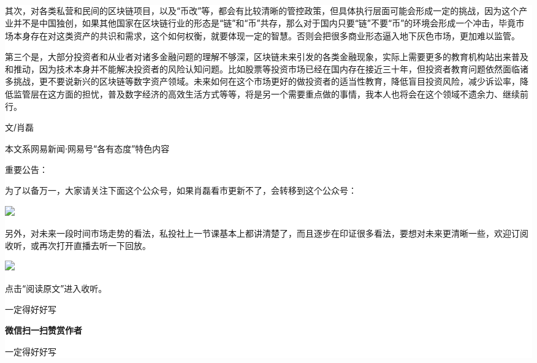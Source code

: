 

其次，对各类私营和民间的区块链项目，以及“币改”等，都会有比较清晰的管控政策，但具体执行层面可能会形成一定的挑战，因为这个产业并不是中国独创，如果其他国家在区块链行业的形态是“链”和“币”共存，那么对于国内只要“链”不要“币”的环境会形成一个冲击，毕竟市场本身存在对这类资产的共识和需求，这个如何权衡，就要体现一定的智慧。否则会把很多商业形态逼入地下灰色市场，更加难以监管。



第三个是，大部分投资者和从业者对诸多金融问题的理解不够深，区块链未来引发的各类金融现象，实际上需要更多的教育机构站出来普及和推动，因为技术本身并不能解决投资者的风险认知问题。比如股票等投资市场已经在国内存在接近三十年，但投资者教育问题依然面临诸多挑战，更不要说新兴的区块链等数字资产领域。未来如何在这个市场更好的做投资者的适当性教育，降低盲目投资风险，减少诉讼率，降低监管层在这方面的担忧，普及数字经济的高效生活方式等等，将是另一个需要重点做的事情，我本人也将会在这个领域不遗余力、继续前行。



文/肖磊



本文系网易新闻·网易号“各有态度”特色内容



重要公告：



为了以备万一，大家请关注下面这个公众号，如果肖磊看市更新不了，会转移到这个公众号：



<img class="" data-copyright="0" data-ratio="0.30522765598650925" data-s="300,640" src="https://mmbiz.qpic.cn/mmbiz_png/rIYcHn0KrPRKtsJoOneTPmC9MTnz1ibHUnYqLMut4ru9z0fAbSLtWxCjldUGYKGafqwVp9AJicfpKRosicjEJUqBA/640?wx_fmt=png" data-type="png" data-w="593" style=""/>



另外，对未来一段时间市场走势的看法，私投社上一节课基本上都讲清楚了，而且逐步在印证很多看法，要想对未来更清晰一些，欢迎订阅收听，或再次打开直播去听一下回放。



<img class="" data-backh="417" data-backw="558" data-before-oversubscription-url="https://mmbiz.qpic.cn/mmbiz_jpg/rIYcHn0KrPTkxb5EthEAgdo8CWKm1wnkbdWBoQUumUg9cbjfsj2UL1QPlqgaDwdp4W322yZJoc6l6Z1VeGA38A/0?wx_fmt=jpeg" data-copyright="0" data-ratio="0.7476038338658147" data-s="300,640" src="https://mmbiz.qpic.cn/mmbiz_jpg/rIYcHn0KrPTkxb5EthEAgdo8CWKm1wnkbdWBoQUumUg9cbjfsj2UL1QPlqgaDwdp4W322yZJoc6l6Z1VeGA38A/640?wx_fmt=jpeg" data-type="jpeg" data-w="626" style="width: 100%;height: auto;"/>



点击“阅读原文”进入收听。

一定得好好写


**微信扫一扫赞赏作者**






一定得好好写








